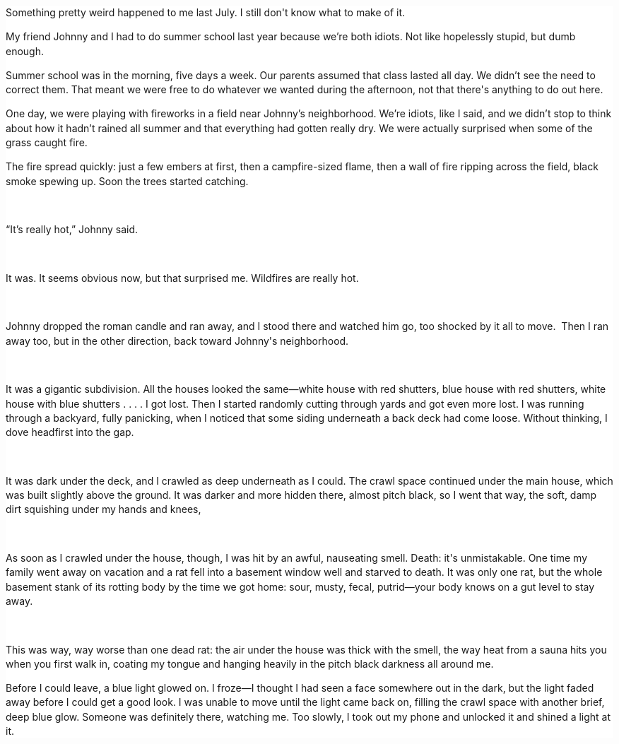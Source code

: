 Something pretty weird happened to me last July. I still don't know what to make of it.



My friend Johnny and I had to do summer school last year because we’re both idiots. Not like hopelessly stupid, but dumb enough.



Summer school was in the morning, five days a week. Our parents assumed that class lasted all day. We didn’t see the need to correct them. That meant we were free to do whatever we wanted during the afternoon, not that there's anything to do out here.



One day, we were playing with fireworks in a field near Johnny’s neighborhood. We’re idiots, like I said, and we didn’t stop to think about how it hadn’t rained all summer and that everything had gotten really dry. We were actually surprised when some of the grass caught fire.



The fire spread quickly: just a few embers at first, then a campfire-sized flame, then a wall of fire ripping across the field, black smoke spewing up. Soon the trees started catching.

 

“It’s really hot,” Johnny said.

 

It was. It seems obvious now, but that surprised me. Wildfires are really hot.

 

Johnny dropped the roman candle and ran away, and I stood there and watched him go, too shocked by it all to move.  Then I ran away too, but in the other direction, back toward Johnny's neighborhood.

 

It was a gigantic subdivision. All the houses looked the same—white house with red shutters, blue house with red shutters, white house with blue shutters . . . . I got lost. Then I started randomly cutting through yards and got even more lost. I was running through a backyard, fully panicking, when I noticed that some siding underneath a back deck had come loose. Without thinking, I dove headfirst into the gap.

 

It was dark under the deck, and I crawled as deep underneath as I could. The crawl space continued under the main house, which was built slightly above the ground. It was darker and more hidden there, almost pitch black, so I went that way, the soft, damp dirt squishing under my hands and knees,

 

As soon as I crawled under the house, though, I was hit by an awful, nauseating smell. Death: it's unmistakable. One time my family went away on vacation and a rat fell into a basement window well and starved to death. It was only one rat, but the whole basement stank of its rotting body by the time we got home: sour, musty, fecal, putrid—your body knows on a gut level to stay away.

 

This was way, way worse than one dead rat: the air under the house was thick with the smell, the way heat from a sauna hits you when you first walk in, coating my tongue and hanging heavily in the pitch black darkness all around me.



Before I could leave, a blue light glowed on. I froze—I thought I had seen a face somewhere out in the dark, but the light faded away before I could get a good look. I was unable to move until the light came back on, filling the crawl space with another brief, deep blue glow. Someone was definitely there, watching me. Too slowly, I took out my phone and unlocked it and shined a light at it.
